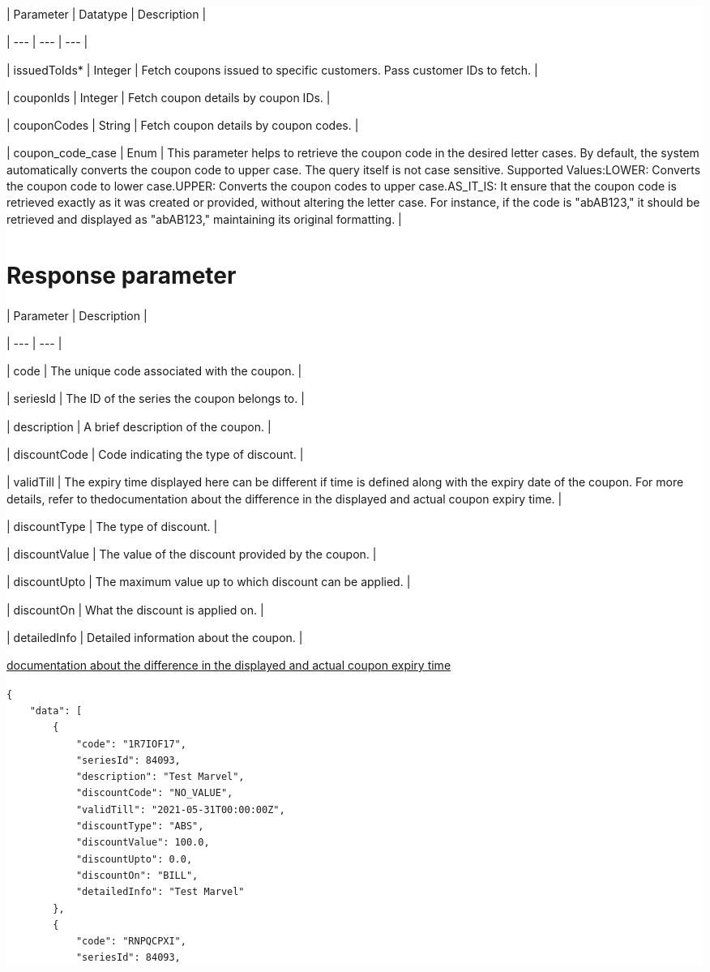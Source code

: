 | Parameter | Datatype | Description |

| --- | --- | --- |

| issuedToIds* | Integer | Fetch coupons issued to specific customers. Pass customer IDs to fetch. |

| couponIds | Integer | Fetch coupon details by coupon IDs. |

| couponCodes | String | Fetch coupon details by coupon codes. |

| coupon_code_case | Enum | This parameter helps to retrieve the coupon code in the desired letter cases. By default, the system automatically converts the coupon code to upper case. The query itself is not case sensitive. Supported Values:LOWER: Converts the coupon code to lower case.UPPER: Converts the coupon codes to upper case.AS_IT_IS: It ensure that the coupon code is retrieved exactly as it was created or provided, without altering the letter case. For instance, if the code is "abAB123," it should be retrieved and displayed as "abAB123," maintaining its original formatting. |



# Response parameter

| Parameter | Description |

| --- | --- |

| code | The unique code associated with the coupon. |

| seriesId | The ID of the series the coupon belongs to. |

| description | A brief description of the coupon. |

| discountCode | Code indicating the type of discount. |

| validTill | The expiry time displayed here can be different if time is defined along with the expiry date of the coupon. For more details, refer to thedocumentation about the difference in the displayed and actual coupon expiry time. |

| discountType | The type of discount. |

| discountValue | The value of the discount provided by the coupon. |

| discountUpto | The maximum value up to which discount can be applied. |

| discountOn | What the discount is applied on. |

| detailedInfo | Detailed information about the coupon. |



[documentation about the difference in the displayed and actual coupon expiry time](/reference/update-coupon-code-expiry-date#difference-between-displayed-expiry-and-actual-expiration-time)

```
{
    "data": [
        {
            "code": "1R7IOF17",
            "seriesId": 84093,
            "description": "Test Marvel",
            "discountCode": "NO_VALUE",
            "validTill": "2021-05-31T00:00:00Z",
            "discountType": "ABS",
            "discountValue": 100.0,
            "discountUpto": 0.0,
            "discountOn": "BILL",
            "detailedInfo": "Test Marvel"
        },
        {
            "code": "RNPQCPXI",
            "seriesId": 84093,
```